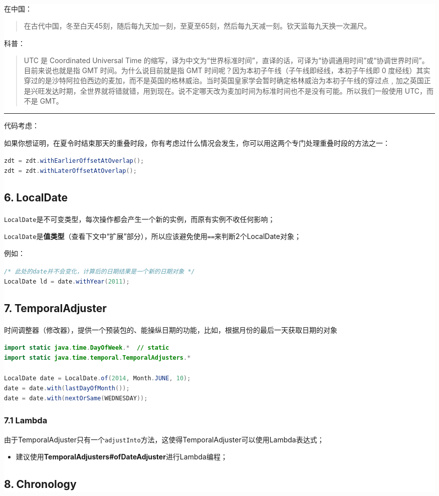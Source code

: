 在中国：

> 在古代中国，冬至白天45刻，随后每九天加一刻，至夏至65刻，然后每九天减一刻。钦天监每九天换一次漏尺。

科普：

> UTC 是 Coordinated Universal Time 的缩写，译为中文为“世界标准时间”，直译的话，可译为“协调通用时间”或“协调世界时间”。目前来说也就是指 GMT 时间。为什么说目前就是指 GMT 时间呢？因为本初子午线（子午线即经线，本初子午线即 0 度经线）其实穿过的是沙特阿拉伯西边的麦加，而不是英国的格林威治。当时英国皇家学会暂时确定格林威治为本初子午线的穿过点﹐加之英国正是兴旺发达时期，全世界就将错就错，用到现在。说不定哪天改为麦加时间为标准时间也不是没有可能。所以我们一般使用 UTC，而不是 GMT。

---

代码考虑：

如果你想证明，在夏令时结束那天的重叠时段，你有考虑过什么情况会发生，你可以用这两个专门处理重叠时段的方法之一：

```java
zdt = zdt.withEarlierOffsetAtOverlap();
zdt = zdt.withLaterOffsetAtOverlap();
```



## 6. LocalDate

`LocalDate`是不可变类型，每次操作都会产生一个新的实例，而原有实例不收任何影响；

`LocalDate`是**值类型**（查看下文中“扩展”部分），所以应该避免使用`==`来判断2个LocalDate对象；

例如：

```java
/* 此处的date并不会变化，计算后的日期结果是一个新的日期对象 */
LocalDate ld = date.withYear(2011);  
```



## 7. TemporalAdjuster

时间调整器（修改器），提供一个预装包的、能操纵日期的功能，比如，根据月份的最后一天获取日期的对象

```java
import static java.time.DayOfWeek.*  // static
import static java.time.temporal.TemporalAdjusters.*

LocalDate date = LocalDate.of(2014, Month.JUNE, 10);
date = date.with(lastDayOfMonth());
date = date.with(nextOrSame(WEDNESDAY));
```

### 7.1 Lambda

由于TemporalAdjuster只有一个`adjustInto`方法，这使得TemporalAdjuster可以使用Lambda表达式；

* 建议使用**TemporalAdjusters#ofDateAdjuster**进行Lambda编程；

## 8. Chronology
